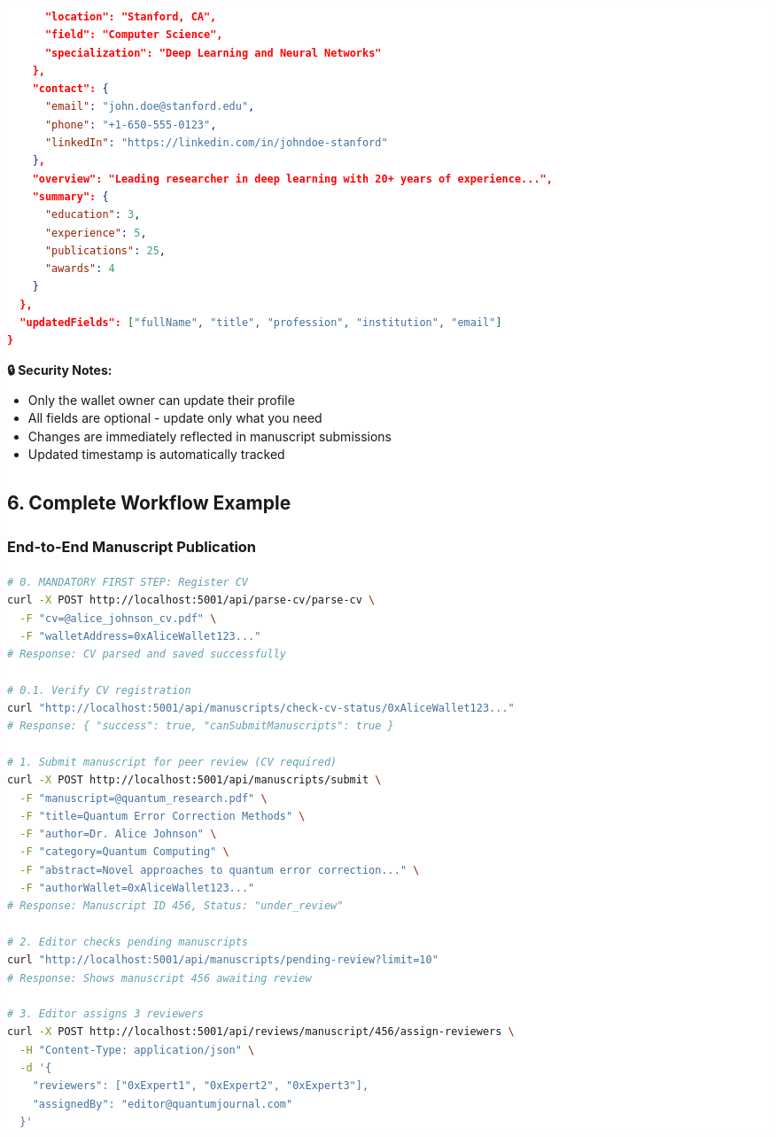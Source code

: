 ```json
      "location": "Stanford, CA",
      "field": "Computer Science",
      "specialization": "Deep Learning and Neural Networks"
    },
    "contact": {
      "email": "john.doe@stanford.edu",
      "phone": "+1-650-555-0123",
      "linkedIn": "https://linkedin.com/in/johndoe-stanford"
    },
    "overview": "Leading researcher in deep learning with 20+ years of experience...",
    "summary": {
      "education": 3,
      "experience": 5,
      "publications": 25,
      "awards": 4
    }
  },
  "updatedFields": ["fullName", "title", "profession", "institution", "email"]
}
```

**🔒 Security Notes:**

- Only the wallet owner can update their profile
- All fields are optional - update only what you need
- Changes are immediately reflected in manuscript submissions
- Updated timestamp is automatically tracked

## 6. Complete Workflow Example

### End-to-End Manuscript Publication

```bash
# 0. MANDATORY FIRST STEP: Register CV
curl -X POST http://localhost:5001/api/parse-cv/parse-cv \
  -F "cv=@alice_johnson_cv.pdf" \
  -F "walletAddress=0xAliceWallet123..."
# Response: CV parsed and saved successfully

# 0.1. Verify CV registration
curl "http://localhost:5001/api/manuscripts/check-cv-status/0xAliceWallet123..."
# Response: { "success": true, "canSubmitManuscripts": true }

# 1. Submit manuscript for peer review (CV required)
curl -X POST http://localhost:5001/api/manuscripts/submit \
  -F "manuscript=@quantum_research.pdf" \
  -F "title=Quantum Error Correction Methods" \
  -F "author=Dr. Alice Johnson" \
  -F "category=Quantum Computing" \
  -F "abstract=Novel approaches to quantum error correction..." \
  -F "authorWallet=0xAliceWallet123..."
# Response: Manuscript ID 456, Status: "under_review"

# 2. Editor checks pending manuscripts
curl "http://localhost:5001/api/manuscripts/pending-review?limit=10"
# Response: Shows manuscript 456 awaiting review

# 3. Editor assigns 3 reviewers
curl -X POST http://localhost:5001/api/reviews/manuscript/456/assign-reviewers \
  -H "Content-Type: application/json" \
  -d '{
    "reviewers": ["0xExpert1", "0xExpert2", "0xExpert3"],
    "assignedBy": "editor@quantumjournal.com"
  }'
```